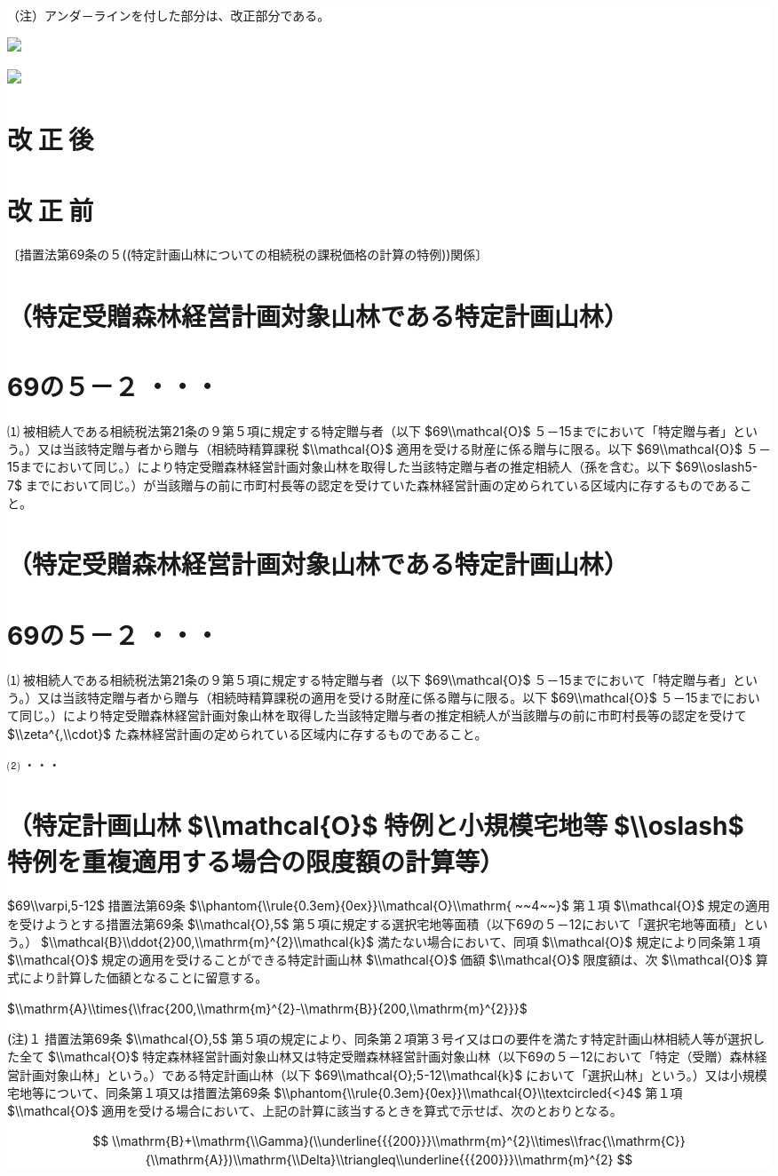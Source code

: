 （注）アンダ－ラインを付した部分は、改正部分である。

![](https://www.nta.go.jp/tmp/ea97d3cb-37f3-4b38-9395-16e8c4197809/images/92c85f28a884c7143ba9be3893cd65407ce895cdcc860329a36ffdc5c10c04b1.jpg)

![](https://www.nta.go.jp/tmp/ea97d3cb-37f3-4b38-9395-16e8c4197809/images/799ef662ca333a71e8b85f44b186b494ab6e93e9ea4f38099b81d1b994866578.jpg)

# 改 正 後

# 改 正 前

〔措置法第69条の５((特定計画山林についての相続税の課税価格の計算の特例))関係〕

# （特定受贈森林経営計画対象山林である特定計画山林）

# 69の５－２ ・・・

⑴ 被相続人である相続税法第21条の９第５項に規定する特定贈与者（以下 $69\\mathcal{O}$ ５－15までにおいて「特定贈与者」という。）又は当該特定贈与者から贈与（相続時精算課税 $\\mathcal{O}$ 適用を受ける財産に係る贈与に限る。以下 $69\\mathcal{O}$ ５－15までにおいて同じ。）により特定受贈森林経営計画対象山林を取得した当該特定贈与者の推定相続人（孫を含む。以下 $69\\oslash5-7$ までにおいて同じ。）が当該贈与の前に市町村長等の認定を受けていた森林経営計画の定められている区域内に存するものであること。

# （特定受贈森林経営計画対象山林である特定計画山林）

# 69の５－２ ・・・

⑴ 被相続人である相続税法第21条の９第５項に規定する特定贈与者（以下 $69\\mathcal{O}$ ５－15までにおいて「特定贈与者」という。）又は当該特定贈与者から贈与（相続時精算課税の適用を受ける財産に係る贈与に限る。以下 $69\\mathcal{O}$ ５－15までにおいて同じ。）により特定受贈森林経営計画対象山林を取得した当該特定贈与者の推定相続人が当該贈与の前に市町村長等の認定を受けて $\\zeta^{,\\cdot}$ た森林経営計画の定められている区域内に存するものであること。

⑵ ・・・

# （特定計画山林 $\\mathcal{O}$ 特例と小規模宅地等 $\\oslash$ 特例を重複適用する場合の限度額の計算等）

$69\\varpi,5-12$ 措置法第69条 $\\phantom{\\rule{0.3em}{0ex}}\\mathcal{O}\\mathrm{ ~~4~~}$ 第１項 $\\mathcal{O}$ 規定の適用を受けようとする措置法第69条 $\\mathcal{O},5$ 第５項に規定する選択宅地等面積（以下69の５－12において「選択宅地等面積」という。） $\\mathcal{B}\\ddot{2}00,\\mathrm{m}^{2}\\mathcal{k}$ 満たない場合において、同項 $\\mathcal{O}$ 規定により同条第１項 $\\mathcal{O}$ 規定の適用を受けることができる特定計画山林 $\\mathcal{O}$ 価額 $\\mathcal{O}$ 限度額は、次 $\\mathcal{O}$ 算式により計算した価額となることに留意する。

$\\mathrm{A}\\times{\\frac{200,\\mathrm{m}^{2}-\\mathrm{B}}{200,\\mathrm{m}^{2}}}$

(注)１ 措置法第69条 $\\mathcal{O},5$ 第５項の規定により、同条第２項第３号イ又はロの要件を満たす特定計画山林相続人等が選択した全て $\\mathcal{O}$ 特定森林経営計画対象山林又は特定受贈森林経営計画対象山林（以下69の５－12において「特定（受贈）森林経営計画対象山林」という。）である特定計画山林（以下 $69\\mathcal{O};5-12\\mathcal{k}$ において「選択山林」という。）又は小規模宅地等について、同条第１項又は措置法第69条 $\\phantom{\\rule{0.3em}{0ex}}\\mathcal{O}\\textcircled{<}4$ 第１項 $\\mathcal{O}$ 適用を受ける場合において、上記の計算に該当するときを算式で示せば、次のとおりとなる。

$$
\\mathrm{B}+\\mathrm{\\Gamma}(\\underline{{{200}}}\\mathrm{m}^{2}\\times\\frac{\\mathrm{C}}{\\mathrm{A}})\\mathrm{\\Delta}\\triangleq\\underline{{{200}}}\\mathrm{m}^{2}
$$
